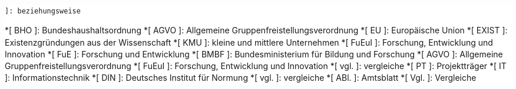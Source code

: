    ]: beziehungsweise
  *[
     BHO
    ]: Bundeshaushaltsordnung
  *[
     AGVO
    ]: Allgemeine Gruppenfreistellungsverordnung
  *[
     EU
    ]: Europäische Union
  *[
     EXIST
    ]: Existenzgründungen aus der Wissenschaft
  *[
     KMU
    ]: kleine und mittlere Unternehmen
  *[
     FuEuI
    ]: Forschung, Entwicklung und Innovation
  *[
      FuE
     ]: Forschung und Entwicklung
  *[
      BMBF
     ]: Bundesministerium für Bildung und Forschung
  *[
      AGVO
     ]: Allgemeine Gruppenfreistellungsverordnung
  *[
      FuEuI
     ]: Forschung, Entwicklung und Innovation
  *[
      vgl.
     ]: vergleiche
  *[
     PT
    ]: Projektträger
  *[
     IT
    ]: Informationstechnik
  *[
     DIN
    ]: Deutsches Institut für Normung
  *[
     vgl.
    ]: vergleiche
  *[
     ABl.
    ]: Amtsblatt
  *[
     Vgl.
    ]: Vergleiche

